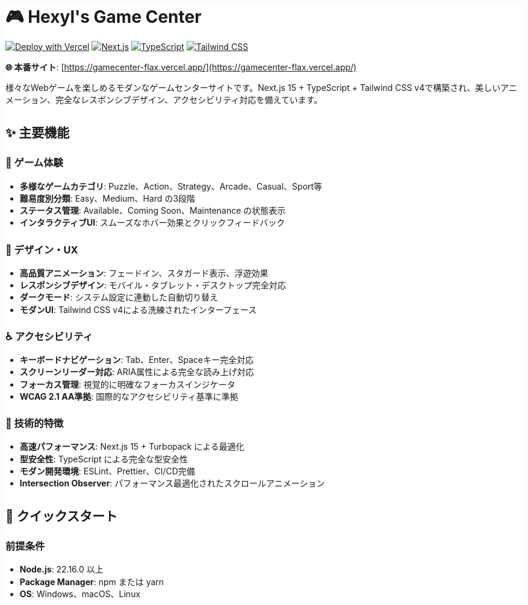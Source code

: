 # 🎮 Hexyl's Game Center

[![Deploy with Vercel](https://vercel.com/button)](https://vercel.com/new/clone?repository-url=https://github.com/hexylab/gamecenter)
[![Next.js](https://img.shields.io/badge/Next.js-15.3.4-black)](https://nextjs.org/)
[![TypeScript](https://img.shields.io/badge/TypeScript-5.0-blue)](https://www.typescriptlang.org/)
[![Tailwind CSS](https://img.shields.io/badge/Tailwind_CSS-v4-38B2AC)](https://tailwindcss.com/)

**🌐 本番サイト**: [https://gamecenter-flax.vercel.app/](https://gamecenter-flax.vercel.app/)

様々なWebゲームを楽しめるモダンなゲームセンターサイトです。Next.js 15 + TypeScript + Tailwind CSS v4で構築され、美しいアニメーション、完全なレスポンシブデザイン、アクセシビリティ対応を備えています。

## ✨ 主要機能

### 🎯 ゲーム体験

- **多様なゲームカテゴリ**: Puzzle、Action、Strategy、Arcade、Casual、Sport等
- **難易度別分類**: Easy、Medium、Hard の3段階
- **ステータス管理**: Available、Coming Soon、Maintenance の状態表示
- **インタラクティブUI**: スムーズなホバー効果とクリックフィードバック

### 🎨 デザイン・UX

- **高品質アニメーション**: フェードイン、スタガード表示、浮遊効果
- **レスポンシブデザイン**: モバイル・タブレット・デスクトップ完全対応
- **ダークモード**: システム設定に連動した自動切り替え
- **モダンUI**: Tailwind CSS v4による洗練されたインターフェース

### ♿ アクセシビリティ

- **キーボードナビゲーション**: Tab、Enter、Spaceキー完全対応
- **スクリーンリーダー対応**: ARIA属性による完全な読み上げ対応
- **フォーカス管理**: 視覚的に明確なフォーカスインジケータ
- **WCAG 2.1 AA準拠**: 国際的なアクセシビリティ基準に準拠

### 🚀 技術的特徴

- **高速パフォーマンス**: Next.js 15 + Turbopack による最適化
- **型安全性**: TypeScript による完全な型安全性
- **モダン開発環境**: ESLint、Prettier、CI/CD完備
- **Intersection Observer**: パフォーマンス最適化されたスクロールアニメーション

## 🚀 クイックスタート

### 前提条件

- **Node.js**: 22.16.0 以上
- **Package Manager**: npm または yarn
- **OS**: Windows、macOS、Linux
